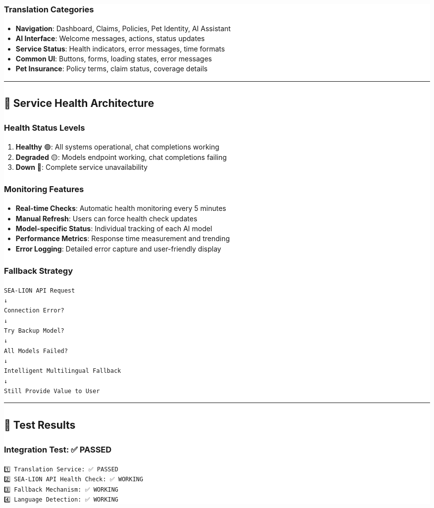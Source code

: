 ### Translation Categories
- **Navigation**: Dashboard, Claims, Policies, Pet Identity, AI Assistant
- **AI Interface**: Welcome messages, actions, status updates
- **Service Status**: Health indicators, error messages, time formats
- **Common UI**: Buttons, forms, loading states, error messages
- **Pet Insurance**: Policy terms, claim status, coverage details

---

## 🏥 Service Health Architecture

### Health Status Levels
1. **Healthy** 🟢: All systems operational, chat completions working
2. **Degraded** 🟡: Models endpoint working, chat completions failing
3. **Down** 🔴: Complete service unavailability

### Monitoring Features
- **Real-time Checks**: Automatic health monitoring every 5 minutes
- **Manual Refresh**: Users can force health check updates
- **Model-specific Status**: Individual tracking of each AI model
- **Performance Metrics**: Response time measurement and trending
- **Error Logging**: Detailed error capture and user-friendly display

### Fallback Strategy
```
SEA-LION API Request
↓
Connection Error?
↓
Try Backup Model?
↓
All Models Failed?
↓
Intelligent Multilingual Fallback
↓
Still Provide Value to User
```

---

## 🧪 Test Results

### Integration Test: ✅ PASSED
```
1️⃣ Translation Service: ✅ PASSED
2️⃣ SEA-LION API Health Check: ✅ WORKING
3️⃣ Fallback Mechanism: ✅ WORKING
4️⃣ Language Detection: ✅ WORKING
```

